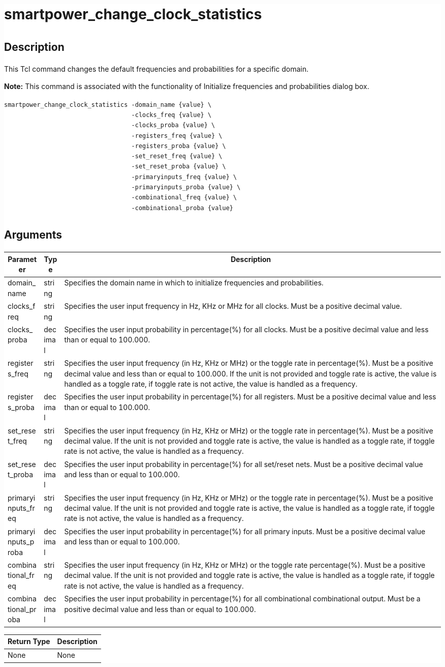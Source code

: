 # smartpower\_change\_clock\_statistics

## Description

This Tcl command changes the default frequencies and probabilities for a specific domain.

**Note:** This command is associated with the functionality of Initialize frequencies and probabilities dialog box.

```
smartpower_change_clock_statistics -domain_name {value} \
                                   -clocks_freq {value} \
                                   -clocks_proba {value} \
                                   -registers_freq {value} \
                                   -registers_proba {value} \
                                   -set_reset_freq {value} \
                                   -set_reset_proba {value} \
                                   -primaryinputs_freq {value} \
                                   -primaryinputs_proba {value} \
                                   -combinational_freq {value} \
                                   -combinational_proba {value}
```

## Arguments

|Parameter|Type|Description|
|---------|----|-----------|
|domain\_name|string|Specifies the domain name in which to initialize frequencies and probabilities.|
|clocks\_freq|string|Specifies the user input frequency in Hz, KHz or MHz for all clocks. Must be a positive decimal value.|
|clocks\_proba|decimal|Specifies the user input probability in percentage\(%\) for all clocks. Must be a positive decimal value and less than or equal to 100.000.|
|registers\_freq|string|Specifies the user input frequency \(in Hz, KHz or MHz\) or the toggle rate in percentage\(%\). Must be a positive decimal value and less than or equal to 100.000. If the unit is not provided and toggle rate is active, the value is handled as a toggle rate, if toggle rate is not active, the value is handled as a frequency.|
|registers\_proba|decimal|Specifies the user input probability in percentage\(%\) for all registers. Must be a positive decimal value and less than or equal to 100.000.|
|set\_reset\_freq|string|Specifies the user input frequency \(in Hz, KHz or MHz\) or the toggle rate in percentage\(%\). Must be a positive decimal value. If the unit is not provided and toggle rate is active, the value is handled as a toggle rate, if toggle rate is not active, the value is handled as a frequency.|
|set\_reset\_proba|decimal|Specifies the user input probability in percentage\(%\) for all set/reset nets. Must be a positive decimal value and less than or equal to 100.000.|
|primaryinputs\_freq|string|Specifies the user input frequency \(in Hz, KHz or MHz\) or the toggle rate in percentage\(%\). Must be a positive decimal value. If the unit is not provided and toggle rate is active, the value is handled as a toggle rate, if toggle rate is not active, the value is handled as a frequency.|
|primaryinputs\_proba|decimal|Specifies the user input probability in percentage\(%\) for all primary inputs. Must be a positive decimal value and less than or equal to 100.000.|
|combinational\_freq|string|Specifies the user input frequency \(in Hz, KHz or MHz\) or the toggle rate percentage\(%\). Must be a positive decimal value. If the unit is not provided and toggle rate is active, the value is handled as a toggle rate, if toggle rate is not active, the value is handled as a frequency.|
|combinational\_proba|decimal|Specifies the user input probability in percentage\(%\) for all combinational combinational output. Must be a positive decimal value and less than or equal to 100.000.|

|Return Type|Description|
|-----------|-----------|
|None|None|
